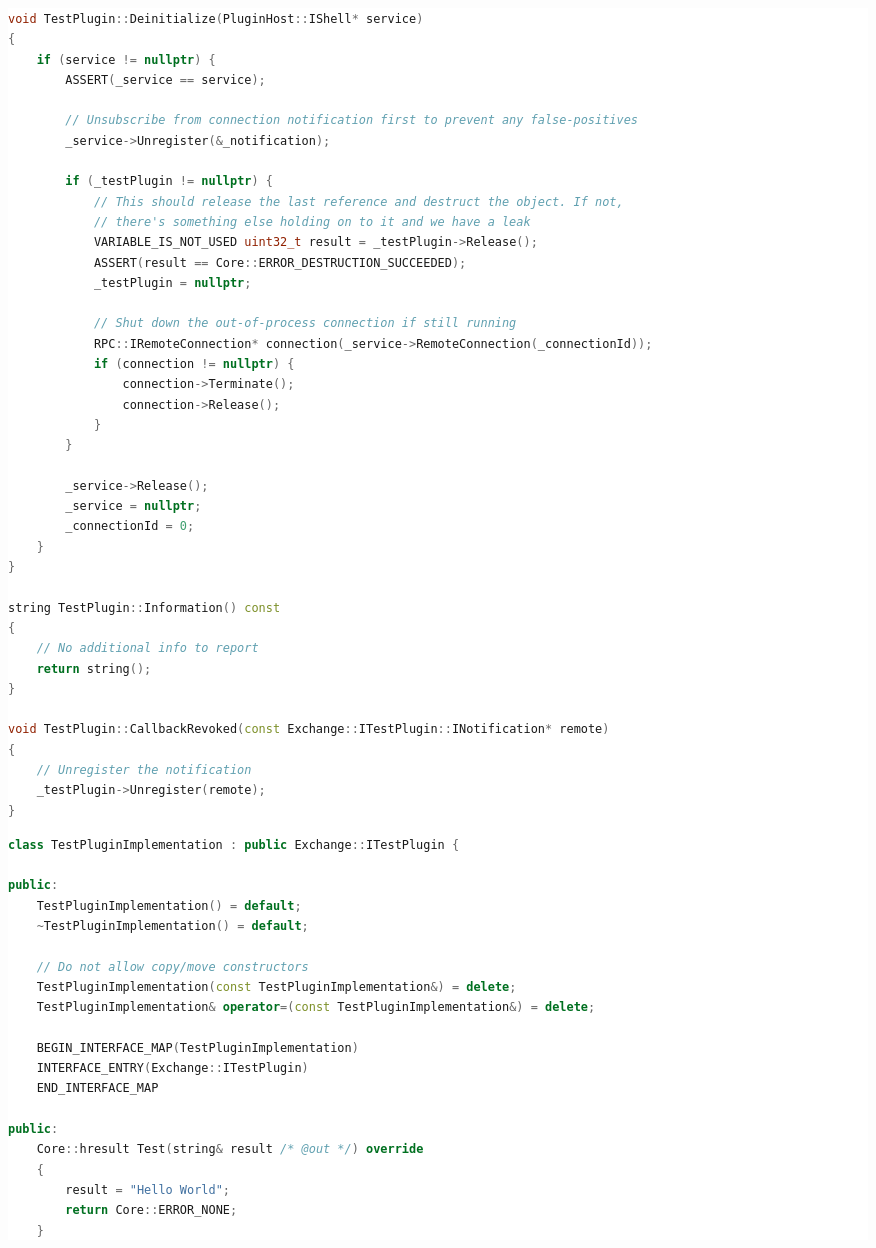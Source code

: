 ```cpp title="TestPlugin.cpp" linenums="1" hl_lines="12 32 61-65"
void TestPlugin::Deinitialize(PluginHost::IShell* service)
{
    if (service != nullptr) {
        ASSERT(_service == service);

        // Unsubscribe from connection notification first to prevent any false-positives
        _service->Unregister(&_notification);

        if (_testPlugin != nullptr) {
            // This should release the last reference and destruct the object. If not,
            // there's something else holding on to it and we have a leak
            VARIABLE_IS_NOT_USED uint32_t result = _testPlugin->Release();
            ASSERT(result == Core::ERROR_DESTRUCTION_SUCCEEDED);
            _testPlugin = nullptr;

            // Shut down the out-of-process connection if still running
            RPC::IRemoteConnection* connection(_service->RemoteConnection(_connectionId));
            if (connection != nullptr) {
                connection->Terminate();
                connection->Release();
            }
        }

        _service->Release();
        _service = nullptr;
        _connectionId = 0;
    }
}

string TestPlugin::Information() const
{
    // No additional info to report
    return string();
}

void TestPlugin::CallbackRevoked(const Exchange::ITestPlugin::INotification* remote)
{
    // Unregister the notification
    _testPlugin->Unregister(remote);
}
```

```cpp title="TestPluginImplementation.cpp" linenums="1" hl_lines="22-50 54"
class TestPluginImplementation : public Exchange::ITestPlugin {

public:
    TestPluginImplementation() = default;
    ~TestPluginImplementation() = default;

    // Do not allow copy/move constructors
    TestPluginImplementation(const TestPluginImplementation&) = delete;
    TestPluginImplementation& operator=(const TestPluginImplementation&) = delete;

    BEGIN_INTERFACE_MAP(TestPluginImplementation)
    INTERFACE_ENTRY(Exchange::ITestPlugin)
    END_INTERFACE_MAP

public:
    Core::hresult Test(string& result /* @out */) override
    {
        result = "Hello World";
        return Core::ERROR_NONE;
    }

```